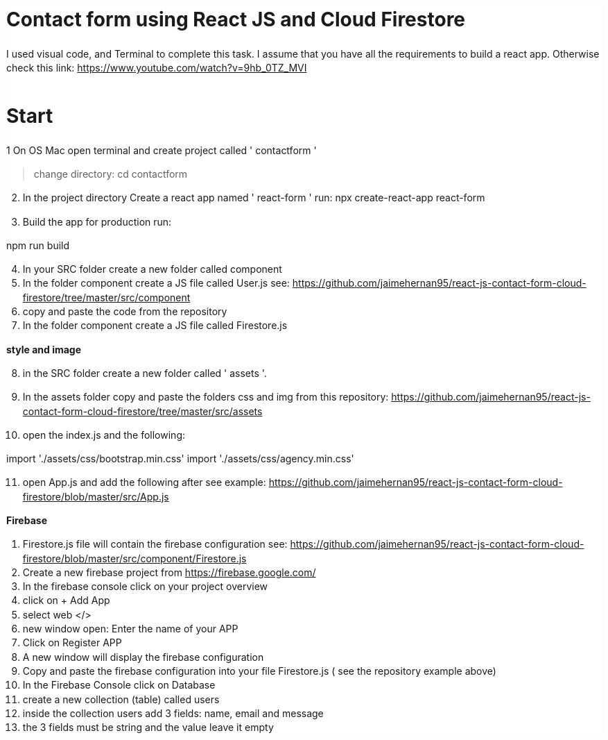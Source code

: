 # Contact form using React JS and Cloud Firestore

I used  visual code, and Terminal to complete this task. I assume that you have all the requirements to build a react app. Otherwise check this link: https://www.youtube.com/watch?v=9hb_0TZ_MVI

# Start

1 On OS Mac open terminal and create project called ' contactform '
> change directory: cd contactform

2. In the project directory Create a react app named  ' react-form '  run:
  npx create-react-app react-form

3. Build the app for production  run:

npm run build

4. In your SRC  folder create a new folder called component 
5. In the folder component create a JS file called User.js
see:  https://github.com/jaimehernan95/react-js-contact-form-cloud-firestore/tree/master/src/component
6. copy and paste the code from the repository
7. In the folder component create a JS file called Firestore.js

**style and image**

8. in the SRC folder create a new folder called ' assets '. 
9. In the assets folder copy  and paste the folders css and img from this repository: https://github.com/jaimehernan95/react-js-contact-form-cloud-firestore/tree/master/src/assets

10. open the index.js and the following:

import './assets/css/bootstrap.min.css'
import './assets/css/agency.min.css'

11. open App.js  and add the following after </head>
see example: https://github.com/jaimehernan95/react-js-contact-form-cloud-firestore/blob/master/src/App.js

 <User></User>

**Firebase**

1. Firestore.js file will contain the firebase configuration
 see:  https://github.com/jaimehernan95/react-js-contact-form-cloud-firestore/blob/master/src/component/Firestore.js
2. Create a new firebase project from https://firebase.google.com/
3. In the firebase console click on your project overview
4. click on + Add App
5. select web  </> 
6. new window open: Enter the name of your APP
7. Click on Register APP
8. A new window will display the firebase configuration
9. Copy and paste the firebase configuration into your file Firestore.js  ( see the repository example above)
10. In the Firebase Console click on Database
11. create a new collection (table) called  users
12. inside the collection users add 3 fields:  name, email and  message
13. the 3 fields must be string and the value leave it empty
